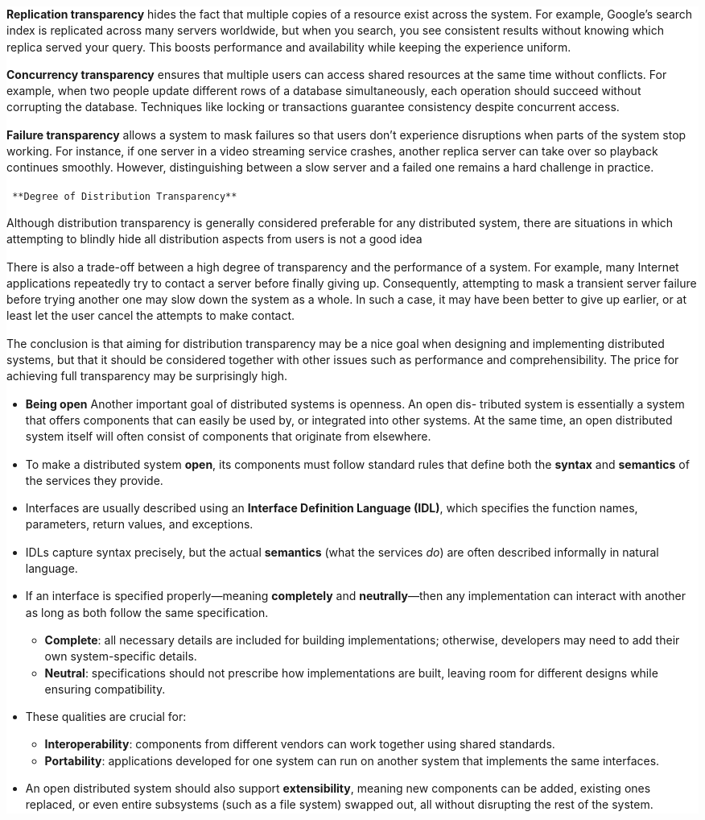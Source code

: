 **Replication transparency** hides the fact that multiple copies of a resource exist across the system. For example, Google’s search index is replicated across many servers worldwide, but when you search, you see consistent results without knowing which replica served your query. This boosts performance and availability while keeping the experience uniform.

**Concurrency transparency** ensures that multiple users can access shared resources at the same time without conflicts. For example, when two people update different rows of a database simultaneously, each operation should succeed without corrupting the database. Techniques like locking or transactions guarantee consistency despite concurrent access.

**Failure transparency** allows a system to mask failures so that users don’t experience disruptions when parts of the system stop working. For instance, if one server in a video streaming service crashes, another replica server can take over so playback continues smoothly. However, distinguishing between a slow server and a failed one remains a hard challenge in practice.

	 **Degree of Distribution Transparency**

Although distribution transparency is generally considered preferable for any
distributed system, there are situations in which attempting to blindly hide
all distribution aspects from users is not a good idea

There is also a trade-off between a high degree of transparency and the
performance of a system.
For example, many Internet applications repeatedly try to contact a server before finally giving up. Consequently, attempting to mask a transient server failure before trying another one may slow down the system as a whole. In such a case, it may have been better to give up earlier,
or at least let the user cancel the attempts to make contact.

The conclusion is that aiming for distribution transparency may be a
nice goal when designing and implementing distributed systems, but that
it should be considered together with other issues such as performance
and comprehensibility. The price for achieving full transparency may be
surprisingly high.

- **Being open**
Another important goal of distributed systems is openness. An open dis-
tributed system is essentially a system that offers components that can easily
be used by, or integrated into other systems. At the same time, an open
distributed system itself will often consist of components that originate from
elsewhere.

- To make a distributed system **open**, its components must follow standard rules that define both the **syntax** and **semantics** of the services they provide.
- Interfaces are usually described using an **Interface Definition Language (IDL)**, which specifies the function names, parameters, return values, and exceptions.
- IDLs capture syntax precisely, but the actual **semantics** (what the services _do_) are often described informally in natural language.
- If an interface is specified properly—meaning **completely** and **neutrally**—then any implementation can interact with another as long as both follow the same specification.
    - **Complete**: all necessary details are included for building implementations; otherwise, developers may need to add their own system-specific details.
    - **Neutral**: specifications should not prescribe how implementations are built, leaving room for different designs while ensuring compatibility.
- These qualities are crucial for:
    - **Interoperability**: components from different vendors can work together using shared standards.
    - **Portability**: applications developed for one system can run on another system that implements the same interfaces.
- An open distributed system should also support **extensibility**, meaning new components can be added, existing ones replaced, or even entire subsystems (such as a file system) swapped out, all without disrupting the rest of the system.
